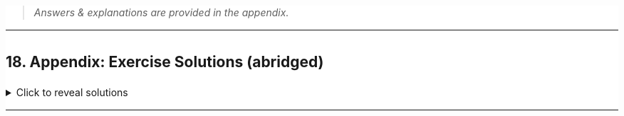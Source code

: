 > *Answers & explanations are provided in the appendix.*

---

## 18. Appendix: Exercise Solutions (abridged)

<details><summary>Click to reveal solutions</summary></details>

---